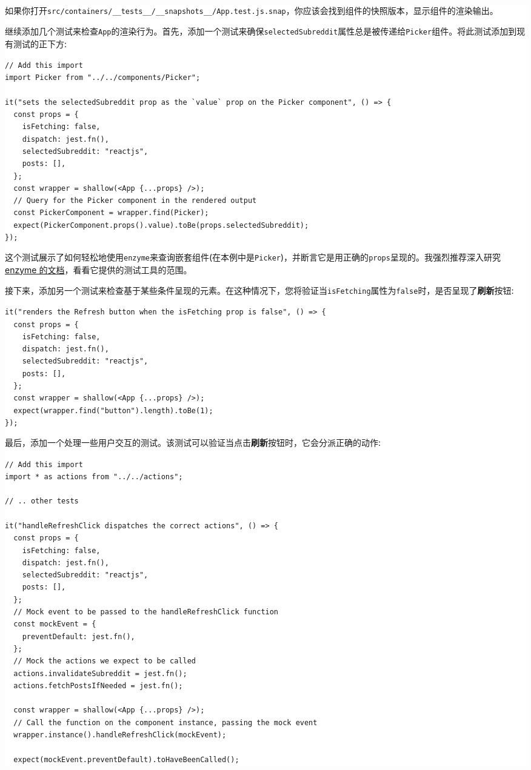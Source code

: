 如果你打开`src/containers/__tests__/__snapshots__/App.test.js.snap`，你应该会找到组件的快照版本，显示组件的渲染输出。

继续添加几个测试来检查`App`的渲染行为。首先，添加一个测试来确保`selectedSubreddit`属性总是被传递给`Picker`组件。将此测试添加到现有测试的正下方:

```
// Add this import
import Picker from "../../components/Picker";

it("sets the selectedSubreddit prop as the `value` prop on the Picker component", () => {
  const props = {
    isFetching: false,
    dispatch: jest.fn(),
    selectedSubreddit: "reactjs",
    posts: [],
  };
  const wrapper = shallow(<App {...props} />);
  // Query for the Picker component in the rendered output
  const PickerComponent = wrapper.find(Picker);
  expect(PickerComponent.props().value).toBe(props.selectedSubreddit);
}); 
```

这个测试展示了如何轻松地使用`enzyme`来查询嵌套组件(在本例中是`Picker`)，并断言它是用正确的`props`呈现的。我强烈推荐深入研究 [enzyme 的文档](https://airbnb.io/enzyme/)，看看它提供的测试工具的范围。

接下来，添加另一个测试来检查基于某些条件呈现的元素。在这种情况下，您将验证当`isFetching`属性为`false`时，是否呈现了**刷新**按钮:

```
it("renders the Refresh button when the isFetching prop is false", () => {
  const props = {
    isFetching: false,
    dispatch: jest.fn(),
    selectedSubreddit: "reactjs",
    posts: [],
  };
  const wrapper = shallow(<App {...props} />);
  expect(wrapper.find("button").length).toBe(1);
}); 
```

最后，添加一个处理一些用户交互的测试。该测试可以验证当点击**刷新**按钮时，它会分派正确的动作:

```
// Add this import
import * as actions from "../../actions";

// .. other tests

it("handleRefreshClick dispatches the correct actions", () => {
  const props = {
    isFetching: false,
    dispatch: jest.fn(),
    selectedSubreddit: "reactjs",
    posts: [],
  };
  // Mock event to be passed to the handleRefreshClick function
  const mockEvent = {
    preventDefault: jest.fn(),
  };
  // Mock the actions we expect to be called
  actions.invalidateSubreddit = jest.fn();
  actions.fetchPostsIfNeeded = jest.fn();

  const wrapper = shallow(<App {...props} />);
  // Call the function on the component instance, passing the mock event
  wrapper.instance().handleRefreshClick(mockEvent);

  expect(mockEvent.preventDefault).toHaveBeenCalled();
```